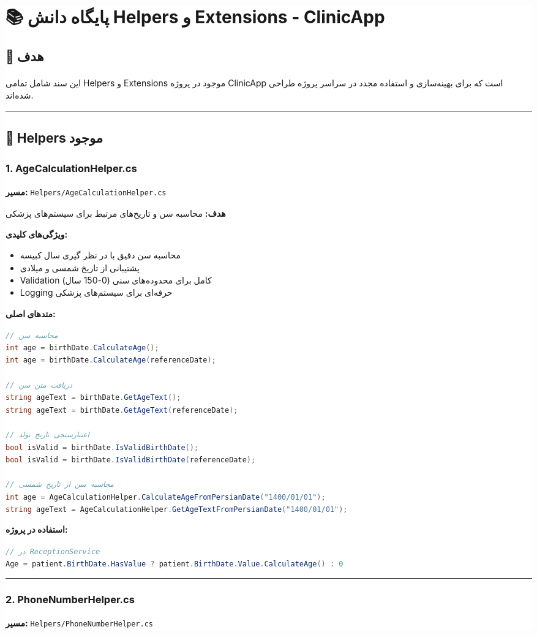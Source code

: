 # 📚 پایگاه دانش Helpers و Extensions - ClinicApp

## 🎯 **هدف**
این سند شامل تمامی Helpers و Extensions موجود در پروژه ClinicApp است که برای بهینه‌سازی و استفاده مجدد در سراسر پروژه طراحی شده‌اند.

---

## 🔧 **Helpers موجود**

### **1. AgeCalculationHelper.cs**
**مسیر:** `Helpers/AgeCalculationHelper.cs`

**هدف:** محاسبه سن و تاریخ‌های مرتبط برای سیستم‌های پزشکی

**ویژگی‌های کلیدی:**
- محاسبه سن دقیق با در نظر گیری سال کبیسه
- پشتیبانی از تاریخ شمسی و میلادی
- Validation کامل برای محدوده‌های سنی (0-150 سال)
- Logging حرفه‌ای برای سیستم‌های پزشکی

**متدهای اصلی:**
```csharp
// محاسبه سن
int age = birthDate.CalculateAge();
int age = birthDate.CalculateAge(referenceDate);

// دریافت متن سن
string ageText = birthDate.GetAgeText();
string ageText = birthDate.GetAgeText(referenceDate);

// اعتبارسنجی تاریخ تولد
bool isValid = birthDate.IsValidBirthDate();
bool isValid = birthDate.IsValidBirthDate(referenceDate);

// محاسبه سن از تاریخ شمسی
int age = AgeCalculationHelper.CalculateAgeFromPersianDate("1400/01/01");
string ageText = AgeCalculationHelper.GetAgeTextFromPersianDate("1400/01/01");
```

**استفاده در پروژه:**
```csharp
// در ReceptionService
Age = patient.BirthDate.HasValue ? patient.BirthDate.Value.CalculateAge() : 0
```

---

### **2. PhoneNumberHelper.cs**
**مسیر:** `Helpers/PhoneNumberHelper.cs`
